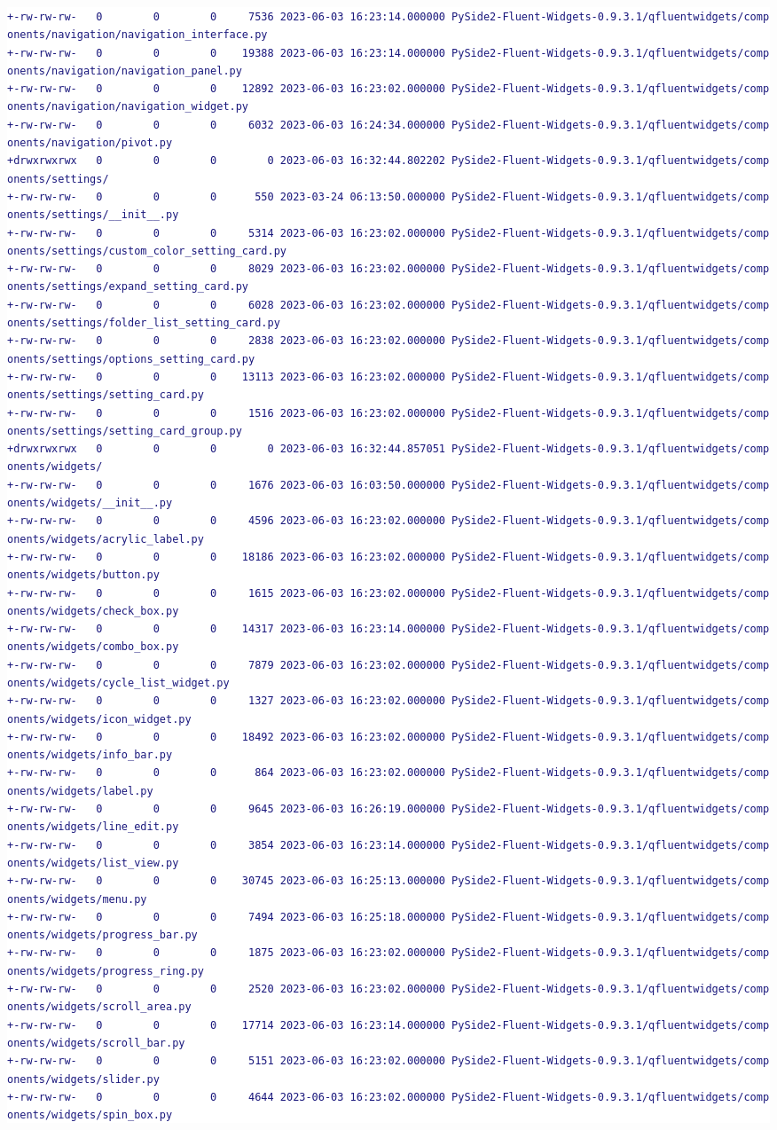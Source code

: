 ```diff
+-rw-rw-rw-   0        0        0     7536 2023-06-03 16:23:14.000000 PySide2-Fluent-Widgets-0.9.3.1/qfluentwidgets/components/navigation/navigation_interface.py
+-rw-rw-rw-   0        0        0    19388 2023-06-03 16:23:14.000000 PySide2-Fluent-Widgets-0.9.3.1/qfluentwidgets/components/navigation/navigation_panel.py
+-rw-rw-rw-   0        0        0    12892 2023-06-03 16:23:02.000000 PySide2-Fluent-Widgets-0.9.3.1/qfluentwidgets/components/navigation/navigation_widget.py
+-rw-rw-rw-   0        0        0     6032 2023-06-03 16:24:34.000000 PySide2-Fluent-Widgets-0.9.3.1/qfluentwidgets/components/navigation/pivot.py
+drwxrwxrwx   0        0        0        0 2023-06-03 16:32:44.802202 PySide2-Fluent-Widgets-0.9.3.1/qfluentwidgets/components/settings/
+-rw-rw-rw-   0        0        0      550 2023-03-24 06:13:50.000000 PySide2-Fluent-Widgets-0.9.3.1/qfluentwidgets/components/settings/__init__.py
+-rw-rw-rw-   0        0        0     5314 2023-06-03 16:23:02.000000 PySide2-Fluent-Widgets-0.9.3.1/qfluentwidgets/components/settings/custom_color_setting_card.py
+-rw-rw-rw-   0        0        0     8029 2023-06-03 16:23:02.000000 PySide2-Fluent-Widgets-0.9.3.1/qfluentwidgets/components/settings/expand_setting_card.py
+-rw-rw-rw-   0        0        0     6028 2023-06-03 16:23:02.000000 PySide2-Fluent-Widgets-0.9.3.1/qfluentwidgets/components/settings/folder_list_setting_card.py
+-rw-rw-rw-   0        0        0     2838 2023-06-03 16:23:02.000000 PySide2-Fluent-Widgets-0.9.3.1/qfluentwidgets/components/settings/options_setting_card.py
+-rw-rw-rw-   0        0        0    13113 2023-06-03 16:23:02.000000 PySide2-Fluent-Widgets-0.9.3.1/qfluentwidgets/components/settings/setting_card.py
+-rw-rw-rw-   0        0        0     1516 2023-06-03 16:23:02.000000 PySide2-Fluent-Widgets-0.9.3.1/qfluentwidgets/components/settings/setting_card_group.py
+drwxrwxrwx   0        0        0        0 2023-06-03 16:32:44.857051 PySide2-Fluent-Widgets-0.9.3.1/qfluentwidgets/components/widgets/
+-rw-rw-rw-   0        0        0     1676 2023-06-03 16:03:50.000000 PySide2-Fluent-Widgets-0.9.3.1/qfluentwidgets/components/widgets/__init__.py
+-rw-rw-rw-   0        0        0     4596 2023-06-03 16:23:02.000000 PySide2-Fluent-Widgets-0.9.3.1/qfluentwidgets/components/widgets/acrylic_label.py
+-rw-rw-rw-   0        0        0    18186 2023-06-03 16:23:02.000000 PySide2-Fluent-Widgets-0.9.3.1/qfluentwidgets/components/widgets/button.py
+-rw-rw-rw-   0        0        0     1615 2023-06-03 16:23:02.000000 PySide2-Fluent-Widgets-0.9.3.1/qfluentwidgets/components/widgets/check_box.py
+-rw-rw-rw-   0        0        0    14317 2023-06-03 16:23:14.000000 PySide2-Fluent-Widgets-0.9.3.1/qfluentwidgets/components/widgets/combo_box.py
+-rw-rw-rw-   0        0        0     7879 2023-06-03 16:23:02.000000 PySide2-Fluent-Widgets-0.9.3.1/qfluentwidgets/components/widgets/cycle_list_widget.py
+-rw-rw-rw-   0        0        0     1327 2023-06-03 16:23:02.000000 PySide2-Fluent-Widgets-0.9.3.1/qfluentwidgets/components/widgets/icon_widget.py
+-rw-rw-rw-   0        0        0    18492 2023-06-03 16:23:02.000000 PySide2-Fluent-Widgets-0.9.3.1/qfluentwidgets/components/widgets/info_bar.py
+-rw-rw-rw-   0        0        0      864 2023-06-03 16:23:02.000000 PySide2-Fluent-Widgets-0.9.3.1/qfluentwidgets/components/widgets/label.py
+-rw-rw-rw-   0        0        0     9645 2023-06-03 16:26:19.000000 PySide2-Fluent-Widgets-0.9.3.1/qfluentwidgets/components/widgets/line_edit.py
+-rw-rw-rw-   0        0        0     3854 2023-06-03 16:23:14.000000 PySide2-Fluent-Widgets-0.9.3.1/qfluentwidgets/components/widgets/list_view.py
+-rw-rw-rw-   0        0        0    30745 2023-06-03 16:25:13.000000 PySide2-Fluent-Widgets-0.9.3.1/qfluentwidgets/components/widgets/menu.py
+-rw-rw-rw-   0        0        0     7494 2023-06-03 16:25:18.000000 PySide2-Fluent-Widgets-0.9.3.1/qfluentwidgets/components/widgets/progress_bar.py
+-rw-rw-rw-   0        0        0     1875 2023-06-03 16:23:02.000000 PySide2-Fluent-Widgets-0.9.3.1/qfluentwidgets/components/widgets/progress_ring.py
+-rw-rw-rw-   0        0        0     2520 2023-06-03 16:23:02.000000 PySide2-Fluent-Widgets-0.9.3.1/qfluentwidgets/components/widgets/scroll_area.py
+-rw-rw-rw-   0        0        0    17714 2023-06-03 16:23:14.000000 PySide2-Fluent-Widgets-0.9.3.1/qfluentwidgets/components/widgets/scroll_bar.py
+-rw-rw-rw-   0        0        0     5151 2023-06-03 16:23:02.000000 PySide2-Fluent-Widgets-0.9.3.1/qfluentwidgets/components/widgets/slider.py
+-rw-rw-rw-   0        0        0     4644 2023-06-03 16:23:02.000000 PySide2-Fluent-Widgets-0.9.3.1/qfluentwidgets/components/widgets/spin_box.py
```